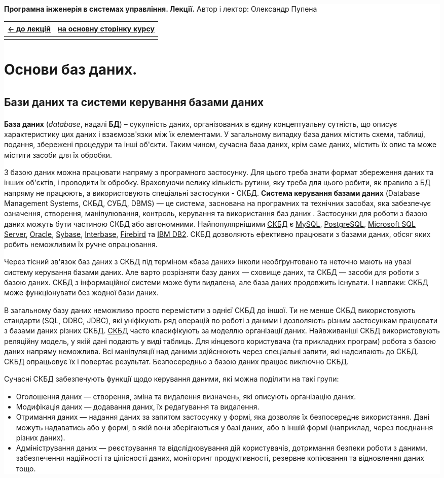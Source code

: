 **Програмна інженерія в системах управління. Лекції.** Автор і лектор: Олександр Пупена 

| [<- до лекцій](README.md) | [на основну сторінку курсу](../README.md) |
| ------------------------- | ----------------------------------------- |
|                           |                                           |

# Основи баз даних.

## Бази даних та системи керування базами даних  

**База даних** (*database*, надалі **БД**) – сукупність даних, організованих в єдину концептуальну сутність,  що описує характеристику цих даних і взаємозв'язки між їх елементами. У загальному випадку база даних містить схеми, таблиці, подання, збережені процедури та інші об'єкти. Таким чином, сучасна база даних, крім саме даних, містить їх опис та може містити засоби для їх обробки.

З базою даних можна працювати напряму з програмного застосунку. Для цього треба знати формат збереження даних та інших об'єктів, і проводити їх обробку. Враховуючи велику кількість рутини, яку треба для цього робити, як правило з БД напряму не працюють, а використовують спеціальні застосунки - СКБД. **Система керування базами даних** (Database Management Systems, СКБД, СУБД, DBMS) — це система, заснована на програмних та технічних засобах, яка забезпечує означення, створення, маніпулювання, контроль, керування та використання баз даних . Застосунки для роботи з базою даних можуть бути частиною СКБД або автономними. Найпопулярнішими [СКБД](https://uk.wikipedia.org/wiki/Система_керування_базами_даних) є [MySQL](https://uk.wikipedia.org/wiki/MySQL), [PostgreSQL](https://uk.wikipedia.org/wiki/PostgreSQL), [Microsoft SQL Server](https://uk.wikipedia.org/wiki/Microsoft_SQL_Server), [Oracle](https://uk.wikipedia.org/wiki/Oracle), [Sybase](https://uk.wikipedia.org/wiki/Sybase), [Interbase](https://uk.wikipedia.org/wiki/Interbase), [Firebird](https://uk.wikipedia.org/wiki/Firebird) та [IBM DB2](https://uk.wikipedia.org/wiki/IBM_DB2). СКБД дозволяють ефективно працювати з базами даних, обсяг яких робить неможливим їх ручне опрацювання. 

Через тісний зв'язок баз даних з СКБД під терміном «база даних» інколи необґрунтовано та неточно мають на увазі систему керування базами даних. Але варто розрізняти базу даних — сховище даних, та СКБД — засоби для роботи з базою даних. СКБД з інформаційної системи може бути видалена, але база даних продовжить існувати. І навпаки: СКБД може функціонувати без жодної бази даних. 

В загальному базу даних неможливо просто перемістити з однієї СКБД до іншої. Ти не менше СКБД використовують стандарти ([SQL](sql.md), [ODBC](https://uk.wikipedia.org/wiki/ODBC), [JDBC](https://uk.wikipedia.org/wiki/JDBC)), які уніфікують ряд операцій по роботі з даними і дозволяють різним застосункам працювати з базами даних різних СКБД. [СКБД](https://uk.wikipedia.org/wiki/Система_керування_базами_даних) часто класифікують за моделлю організації даних. Найвживаніші СКБД використовують реляційну модель, у якій дані подають у виді таблиць. Для кінцевого користувача (та прикладних програм) робота з базою даних напряму неможлива. Всі маніпуляції над даними здійснюють через спеціальні запити, які надсилають до СКБД. СКБД опрацьовує їх і повертає результат. Безпосередньо з базою даних працює виключно СКБД. 

Сучасні СКБД забезпечують функції щодо керування даними, які можна поділити на такі групи: 

- Оголошення даних — створення, зміна та видалення визначень, які описують організацію даних.
- Модифікація даних — додавання даних, їх редагування та видалення.
- Отримання даних — надання даних за запитом застосунку у формі,  яка дозволяє їх безпосереднє використання. Дані можуть надаватись або у     формі, в якій вони зберігаються у базі даних, або в іншій формі (наприклад, через поєднання різних даних).
- Адміністрування даних — реєстрування та відслідковування дій     користувачів, дотримання безпеки роботи з даними, забезпечення надійності     та цілісності даних, моніторинг продуктивності, резервне копіювання та     відновлення даних тощо.

